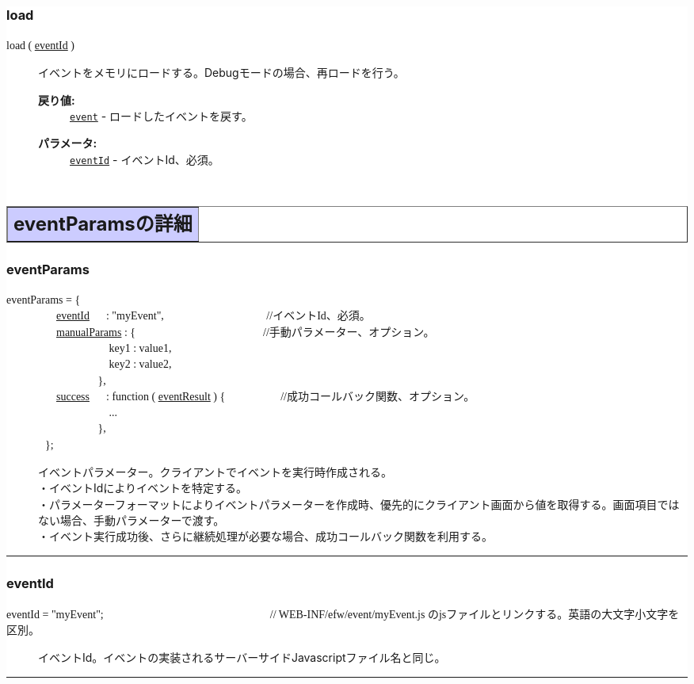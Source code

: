<H3><A NAME="efw.server.event.load">load</A></H3>
<pre style="font-family:ＭＳ ゴシック;">
load ( <A href="#efw.eventParams.eventId">eventId</A> )</PRE>
<DL>
<DD>イベントをメモリにロードする。Debugモードの場合、再ロードを行う。
<P>
<DD><DL>
<DT><B>戻り値:</B>
<DD><CODE><A href="#efw.event">event</A></CODE> - ロードしたイベントを戻す。
</DL></DD>
<DD><DL>
<DT><B>パラメータ:</B>
<DD><CODE><A href="#efw.eventParams.eventId">eventId</A></CODE> - イベントId、必須。
</DL></DD>
</DL></DD>


<BR><TABLE BORDER="1" WIDTH="100%" CELLPADDING="3" CELLSPACING="0" SUMMARY="">
	<TR BGCOLOR="#CCCCFF" CLASS="TableHeadingColor">
		<TH ALIGN="left" COLSPAN="1"><FONT SIZE="+2"><B>eventParamsの詳細</B></FONT></TH>
	</TR>
</TABLE>

<H3><A NAME="efw.eventParams">eventParams</A></H3>
<pre style="font-family:ＭＳ ゴシック;">
eventParams = {
                  <A href="#efw.eventParams.eventId">eventId</A>      : "myEvent",                                     //イベントId、必須。
                  <A href="#efw.eventParams.manualParams">manualParams</A> : {                                              //手動パラメーター、オプション。
                                     key1 : value1,
                                     key2 : value2,    
                                 },
                  <A href="#efw.eventParams.success">success</A>      : function ( <A href="#efw.event.fire.eventResult">eventResult</A> ) {                    //成功コールバック関数、オプション。
                                     ...
                                 },
              };
</PRE>
<DL><DD>イベントパラメーター。クライアントでイベントを実行時作成される。
<br>・イベントIdによりイベントを特定する。
<br>・パラメーターフォーマットによりイベントパラメーターを作成時、優先的にクライアント画面から値を取得する。画面項目ではない場合、手動パラメーターで渡す。
<br>・イベント実行成功後、さらに継続処理が必要な場合、成功コールバック関数を利用する。

</DL></DD>
<HR>


<H3><A NAME="efw.eventParams.eventId">eventId</A></H3>
<pre style="font-family:ＭＳ ゴシック;">
eventId = "myEvent";                                                            // WEB-INF/efw/event/myEvent.js のjsファイルとリンクする。英語の大文字小文字を区別。
</PRE>
<DL><DD>イベントId。イベントの実装されるサーバーサイドJavascriptファイル名と同じ。
</DL></DD>
<HR>

